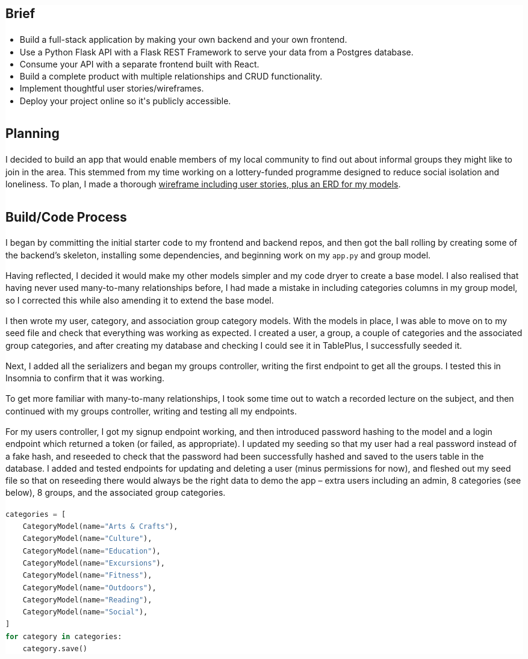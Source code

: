 ## Brief

- Build a full-stack application by making your own backend and your own frontend.
- Use a Python Flask API with a Flask REST Framework to serve your data from a Postgres database.
- Consume your API with a separate frontend built with React.
- Build a complete product with multiple relationships and CRUD functionality.
- Implement thoughtful user stories/wireframes.
- Deploy your project online so it's publicly accessible.

## Planning

I decided to build an app that would enable members of my local community to find out about informal groups they might like to join in the area. This stemmed from my time working on a lottery-funded programme designed to reduce social isolation and loneliness. To plan, I made a thorough [wireframe including user stories, plus an ERD for my models](https://github.com/CatherineBrett/project-4-frontend/blob/main/wireframe/wireframe-and-models.png).

## Build/Code Process

I began by committing the initial starter code to my frontend and backend repos, and then got the ball rolling by creating some of the backend’s skeleton, installing some dependencies, and beginning work on my `app.py` and group model.

Having reflected, I decided it would make my other models simpler and my code dryer to create a base model. I also realised that having never used many-to-many relationships before, I had made a mistake in including categories columns in my group model, so I corrected this while also amending it to extend the base model.

I then wrote my user, category, and association group category models. With the models in place, I was able to move on to my seed file and check that everything was working as expected. I created a user, a group, a couple of categories and the associated group categories, and after creating my database and checking I could see it in TablePlus, I successfully seeded it.

Next, I added all the serializers and began my groups controller, writing the first endpoint to get all the groups. I tested this in Insomnia to confirm that it was working.

To get more familiar with many-to-many relationships, I took some time out to watch a recorded lecture on the subject, and then continued with my groups controller, writing and testing all my endpoints.

For my users controller, I got my signup endpoint working, and then introduced password hashing to the model and a login endpoint which returned a token (or failed, as appropriate). I updated my seeding so that my user had a real password instead of a fake hash, and reseeded to check that the password had been successfully hashed and saved to the users table in the database. I added and tested endpoints for updating and deleting a user (minus permissions for now), and fleshed out my seed file so that on reseeding there would always be the right data to demo the app – extra users including an admin, 8 categories (see below), 8 groups, and the associated group categories.

```py
categories = [
    CategoryModel(name="Arts & Crafts"),
    CategoryModel(name="Culture"),
    CategoryModel(name="Education"),
    CategoryModel(name="Excursions"),
    CategoryModel(name="Fitness"),
    CategoryModel(name="Outdoors"),
    CategoryModel(name="Reading"),
    CategoryModel(name="Social"),
]
for category in categories:
    category.save()
```
